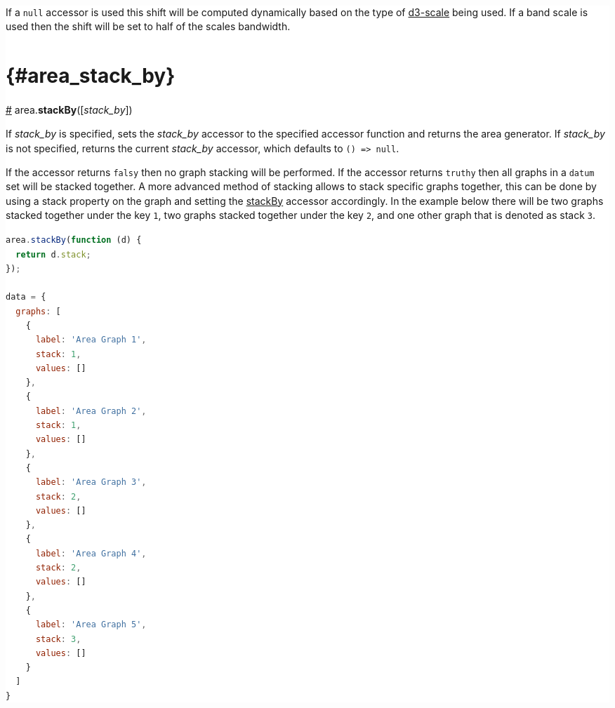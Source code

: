 If a `null` accessor is used this shift will be computed dynamically based on the type of [d3-scale](https://github.com/d3/d3-scale) being used. If a band scale is used then the shift will be set to half of the scales bandwidth.

# {#area_stack_by}
[#](area.md#area_stack_by) area.**stackBy**([*stack_by*])

If *stack_by* is specified, sets the *stack_by* accessor to the specified accessor function and returns the area generator. If *stack_by* is not specified, returns the current *stack_by* accessor, which defaults to `() => null`.

If the accessor returns `falsy` then no graph stacking will be performed. If the accessor returns `truthy` then all graphs in a `datum` set will be stacked together. A more advanced method of stacking allows to stack specific graphs together, this can be done by using a stack property on the graph and setting the [stackBy](#area_stack_by) accessor accordingly. In the example below there will be two graphs stacked together under the key `1`, two graphs stacked together under the key `2`, and one other graph that is denoted as stack `3`.

```javascript
area.stackBy(function (d) {
  return d.stack;
});

data = {
  graphs: [
    {
      label: 'Area Graph 1',
      stack: 1,
      values: []
    },
    {
      label: 'Area Graph 2',
      stack: 1,
      values: []
    },
    {
      label: 'Area Graph 3',
      stack: 2,
      values: []
    },
    {
      label: 'Area Graph 4',
      stack: 2,
      values: []
    },
    {
      label: 'Area Graph 5',
      stack: 3,
      values: []
    }
  ]
}
```
